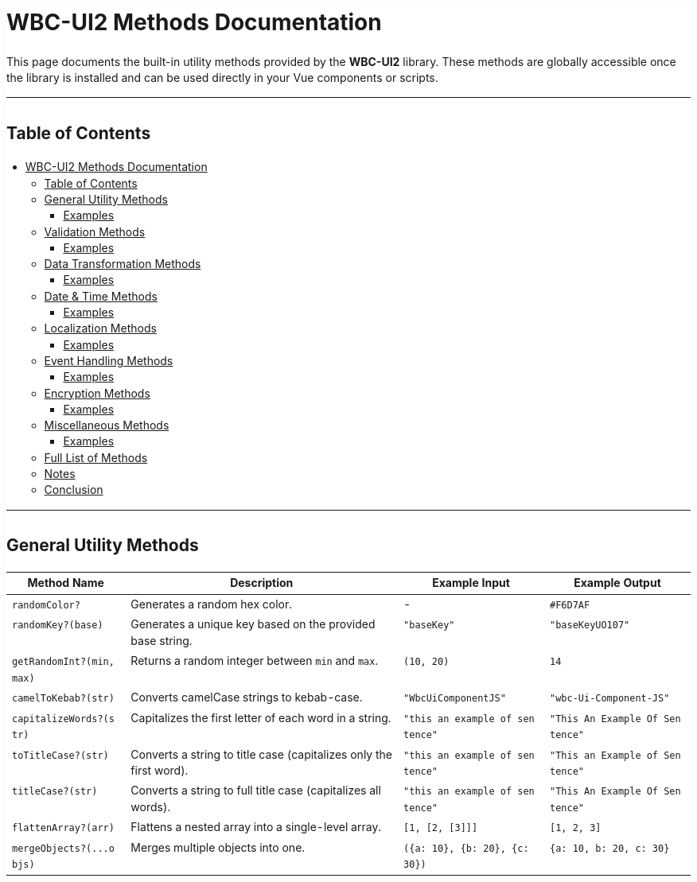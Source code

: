 # WBC-UI2 Methods Documentation

This page documents the built-in utility methods provided by the **WBC-UI2** library. These methods are globally accessible once the library is installed and can be used directly in your Vue components or scripts.

---

## Table of Contents

- [WBC-UI2 Methods Documentation](#wbc-ui2-methods-documentation)
  - [Table of Contents](#table-of-contents)
  - [General Utility Methods](#general-utility-methods)
    - [Examples](#examples)
  - [Validation Methods](#validation-methods)
    - [Examples](#examples-1)
  - [Data Transformation Methods](#data-transformation-methods)
    - [Examples](#examples-2)
  - [Date \& Time Methods](#date--time-methods)
    - [Examples](#examples-3)
  - [Localization Methods](#localization-methods)
    - [Examples](#examples-4)
  - [Event Handling Methods](#event-handling-methods)
    - [Examples](#examples-5)
  - [Encryption Methods](#encryption-methods)
    - [Examples](#examples-6)
  - [Miscellaneous Methods](#miscellaneous-methods)
    - [Examples](#examples-7)
  - [Full List of Methods](#full-list-of-methods)
  - [Notes](#notes)
  - [Conclusion](#conclusion)

---

## General Utility Methods

| Method Name         | Description                                                                 | Example Input                                  | Example Output         |
|---------------------|-----------------------------------------------------------------------------|-----------------------------------------------|------------------------|
| `randomColor?`      | Generates a random hex color.                                               | -                                              | `#F6D7AF`             |
| `randomKey?(base)`  | Generates a unique key based on the provided base string.                   | `"baseKey"`                                   | `"baseKeyUO107"`      |
| `getRandomInt?(min, max)` | Returns a random integer between `min` and `max`.                     | `(10, 20)`                                   | `14`                  |
| `camelToKebab?(str)` | Converts camelCase strings to kebab-case.                                 | `"WbcUiComponentJS"`                         | `"wbc-Ui-Component-JS"` |
| `capitalizeWords?(str)` | Capitalizes the first letter of each word in a string.                   | `"this an example of sentence"`               | `"This An Example Of Sentence"` |
| `toTitleCase?(str)`     | Converts a string to title case (capitalizes only the first word).       | `"this an example of sentence"`               | `"This an Example of Sentence"` |
| `titleCase?(str)`       | Converts a string to full title case (capitalizes all words).            | `"this an example of sentence"`               | `"This An Example Of Sentence"` |
| `flattenArray?(arr)`    | Flattens a nested array into a single-level array.                       | `[1, [2, [3]]]`                              | `[1, 2, 3]`           |
| `mergeObjects?(...objs)` | Merges multiple objects into one.                                       | `({a: 10}, {b: 20}, {c: 30})`                | `{a: 10, b: 20, c: 30}` |
